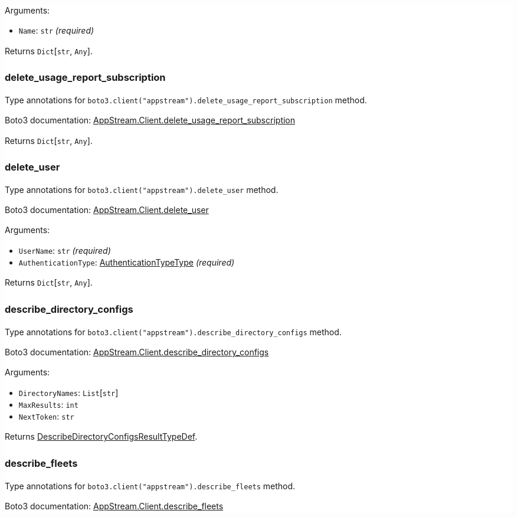 Arguments:

- `Name`: `str` *(required)*

Returns `Dict`\[`str`, `Any`\].

### delete_usage_report_subscription

Type annotations for
`boto3.client("appstream").delete_usage_report_subscription` method.

Boto3 documentation:
[AppStream.Client.delete_usage_report_subscription](https://boto3.amazonaws.com/v1/documentation/api/1.17.71/reference/services/appstream.html#AppStream.Client.delete_usage_report_subscription)

Returns `Dict`\[`str`, `Any`\].

### delete_user

Type annotations for `boto3.client("appstream").delete_user` method.

Boto3 documentation:
[AppStream.Client.delete_user](https://boto3.amazonaws.com/v1/documentation/api/1.17.71/reference/services/appstream.html#AppStream.Client.delete_user)

Arguments:

- `UserName`: `str` *(required)*
- `AuthenticationType`:
  [AuthenticationTypeType](./literals.md#authenticationtypetype) *(required)*

Returns `Dict`\[`str`, `Any`\].

### describe_directory_configs

Type annotations for `boto3.client("appstream").describe_directory_configs`
method.

Boto3 documentation:
[AppStream.Client.describe_directory_configs](https://boto3.amazonaws.com/v1/documentation/api/1.17.71/reference/services/appstream.html#AppStream.Client.describe_directory_configs)

Arguments:

- `DirectoryNames`: `List`\[`str`\]
- `MaxResults`: `int`
- `NextToken`: `str`

Returns
[DescribeDirectoryConfigsResultTypeDef](./type_defs.md#describedirectoryconfigsresulttypedef).

### describe_fleets

Type annotations for `boto3.client("appstream").describe_fleets` method.

Boto3 documentation:
[AppStream.Client.describe_fleets](https://boto3.amazonaws.com/v1/documentation/api/1.17.71/reference/services/appstream.html#AppStream.Client.describe_fleets)
